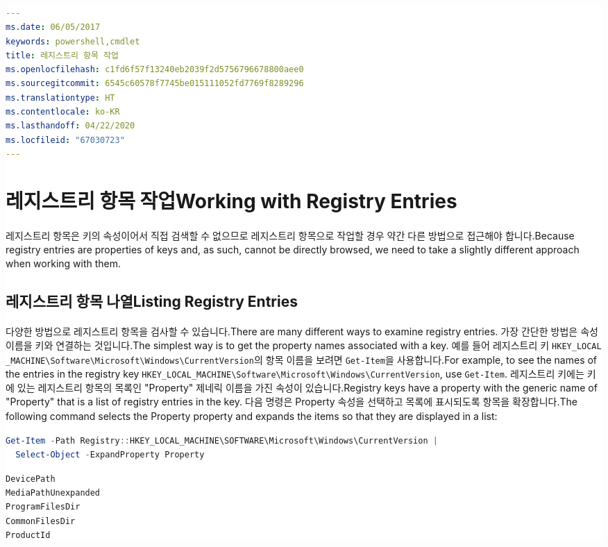 ```yaml
---
ms.date: 06/05/2017
keywords: powershell,cmdlet
title: 레지스트리 항목 작업
ms.openlocfilehash: c1fd6f57f13240eb2039f2d5756796678800aee0
ms.sourcegitcommit: 6545c60578f7745be015111052fd7769f8289296
ms.translationtype: HT
ms.contentlocale: ko-KR
ms.lasthandoff: 04/22/2020
ms.locfileid: "67030723"
---
```

# <a name="working-with-registry-entries"></a><span data-ttu-id="4a8a2-103">레지스트리 항목 작업</span><span class="sxs-lookup"><span data-stu-id="4a8a2-103">Working with Registry Entries</span></span>

<span data-ttu-id="4a8a2-104">레지스트리 항목은 키의 속성이어서 직접 검색할 수 없으므로 레지스트리 항목으로 작업할 경우 약간 다른 방법으로 접근해야 합니다.</span><span class="sxs-lookup"><span data-stu-id="4a8a2-104">Because registry entries are properties of keys and, as such, cannot be directly browsed, we need to take a slightly different approach when working with them.</span></span>

## <a name="listing-registry-entries"></a><span data-ttu-id="4a8a2-105">레지스트리 항목 나열</span><span class="sxs-lookup"><span data-stu-id="4a8a2-105">Listing Registry Entries</span></span>

<span data-ttu-id="4a8a2-106">다양한 방법으로 레지스트리 항목을 검사할 수 있습니다.</span><span class="sxs-lookup"><span data-stu-id="4a8a2-106">There are many different ways to examine registry entries.</span></span> <span data-ttu-id="4a8a2-107">가장 간단한 방법은 속성 이름을 키와 연결하는 것입니다.</span><span class="sxs-lookup"><span data-stu-id="4a8a2-107">The simplest way is to get the property names associated with a key.</span></span> <span data-ttu-id="4a8a2-108">예를 들어 레지스트리 키 `HKEY_LOCAL_MACHINE\Software\Microsoft\Windows\CurrentVersion`의 항목 이름을 보려면 `Get-Item`을 사용합니다.</span><span class="sxs-lookup"><span data-stu-id="4a8a2-108">For example, to see the names of the entries in the registry key `HKEY_LOCAL_MACHINE\Software\Microsoft\Windows\CurrentVersion`, use `Get-Item`.</span></span> <span data-ttu-id="4a8a2-109">레지스트리 키에는 키에 있는 레지스트리 항목의 목록인 "Property" 제네릭 이름을 가진 속성이 있습니다.</span><span class="sxs-lookup"><span data-stu-id="4a8a2-109">Registry keys have a property with the generic name of "Property" that is a list of registry entries in the key.</span></span>
<span data-ttu-id="4a8a2-110">다음 명령은 Property 속성을 선택하고 목록에 표시되도록 항목을 확장합니다.</span><span class="sxs-lookup"><span data-stu-id="4a8a2-110">The following command selects the Property property and expands the items so that they are displayed in a list:</span></span>

```powershell
Get-Item -Path Registry::HKEY_LOCAL_MACHINE\SOFTWARE\Microsoft\Windows\CurrentVersion |
  Select-Object -ExpandProperty Property
```

```Output
DevicePath
MediaPathUnexpanded
ProgramFilesDir
CommonFilesDir
ProductId
```
